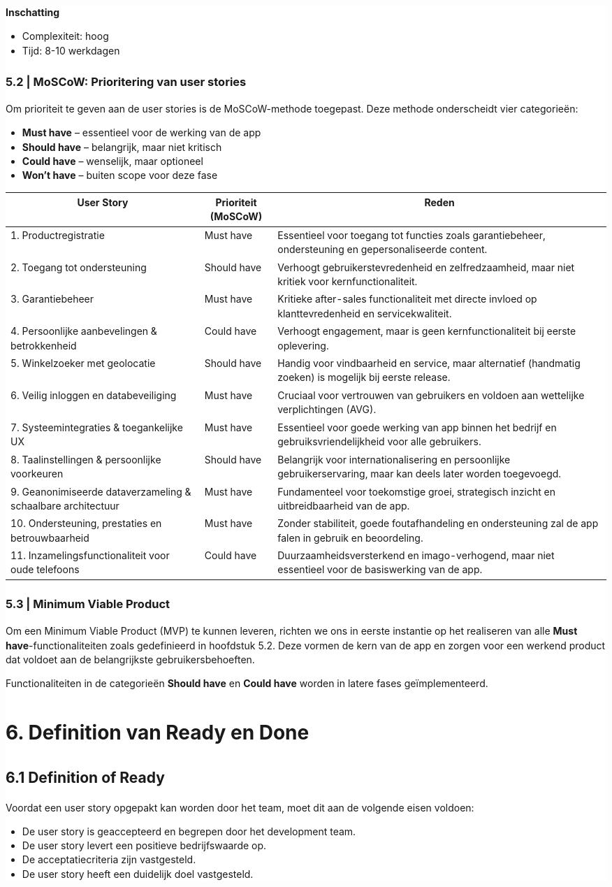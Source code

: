 **Inschatting**
- Complexiteit: hoog
- Tijd: 8-10 werkdagen


### 5.2 | MoSCoW: Prioritering van user stories

Om prioriteit te geven aan de user stories is de MoSCoW-methode toegepast. Deze methode onderscheidt vier categorieën:

- **Must have** – essentieel voor de werking van de app  
- **Should have** – belangrijk, maar niet kritisch  
- **Could have** – wenselijk, maar optioneel  
- **Won’t have** – buiten scope voor deze fase  

| User Story                                               | Prioriteit (MoSCoW) | Reden                                                                                                                                          |
|----------------------------------------------------------|---------------------|-------------------------------------------------------------------------------------------------------------------------------------------------|
| 1. Productregistratie                                    | Must have           | Essentieel voor toegang tot functies zoals garantiebeheer, ondersteuning en gepersonaliseerde content.                                         |
| 2. Toegang tot ondersteuning                             | Should have         | Verhoogt gebruikerstevredenheid en zelfredzaamheid, maar niet kritiek voor kernfunctionaliteit.                                                |
| 3. Garantiebeheer                                        | Must have           | Kritieke after-sales functionaliteit met directe invloed op klanttevredenheid en servicekwaliteit.                                             |
| 4. Persoonlijke aanbevelingen & betrokkenheid            | Could have          | Verhoogt engagement, maar is geen kernfunctionaliteit bij eerste oplevering.                                                                   |
| 5. Winkelzoeker met geolocatie                           | Should have         | Handig voor vindbaarheid en service, maar alternatief (handmatig zoeken) is mogelijk bij eerste release.                                       |
| 6. Veilig inloggen en databeveiliging                    | Must have           | Cruciaal voor vertrouwen van gebruikers en voldoen aan wettelijke verplichtingen (AVG).                                                        |
| 7. Systeemintegraties & toegankelijke UX                 | Must have           | Essentieel voor goede werking van app binnen het bedrijf en gebruiksvriendelijkheid voor alle gebruikers.                                      |
| 8. Taalinstellingen & persoonlijke voorkeuren            | Should have         | Belangrijk voor internationalisering en persoonlijke gebruikerservaring, maar kan deels later worden toegevoegd.                               |
| 9. Geanonimiseerde dataverzameling & schaalbare architectuur | Must have       | Fundamenteel voor toekomstige groei, strategisch inzicht en uitbreidbaarheid van de app.                                                       |
| 10. Ondersteuning, prestaties en betrouwbaarheid         | Must have           | Zonder stabiliteit, goede foutafhandeling en ondersteuning zal de app falen in gebruik en beoordeling.                                         |
| 11. Inzamelingsfunctionaliteit voor oude telefoons       | Could have          | Duurzaamheidsversterkend en imago-verhogend, maar niet essentieel voor de basiswerking van de app.                                             |

### 5.3 | Minimum Viable Product

Om een Minimum Viable Product (MVP) te kunnen leveren, richten we ons in eerste instantie op het realiseren van alle **Must have**-functionaliteiten zoals gedefinieerd in hoofdstuk 5.2. Deze vormen de kern van de app en zorgen voor een werkend product dat voldoet aan de belangrijkste gebruikersbehoeften.

Functionaliteiten in de categorieën **Should have** en **Could have** worden in latere fases geïmplementeerd.

# 6. Definition van Ready en Done

## 6.1 Definition of Ready
Voordat een user story opgepakt kan worden door het team, moet dit aan de volgende eisen voldoen:
- De user story is geaccepteerd en begrepen door het development team.
- De user story levert een positieve bedrijfswaarde op.
- De acceptatiecriteria zijn vastgesteld.
- De user story heeft een duidelijk doel vastgesteld.
